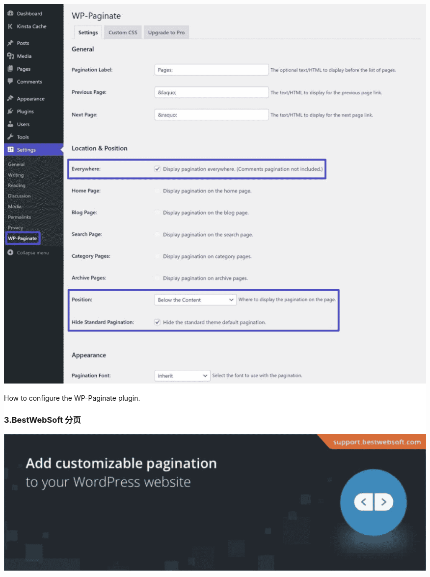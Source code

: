 ![The WP-Paginate plugin settings area.](img/67f923861f3c95c0493e8845d07b4e61.png)

How to configure the WP-Paginate plugin.



### 3.BestWebSoft 分页

![The Pagination by BestWebSoft WordPress plugin card.](img/e60a3b467ae08b21cbb2c18a6da03e43.png)
